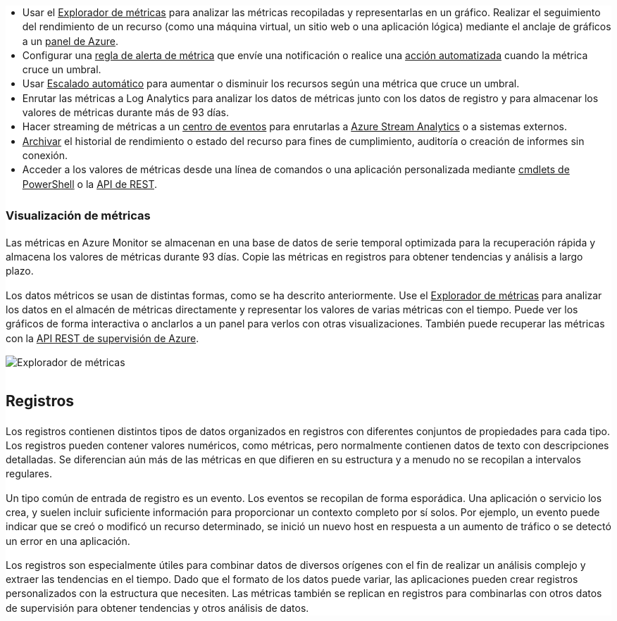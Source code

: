 - Usar el [Explorador de métricas](../../azure-monitor/platform/metrics-charts.md) para analizar las métricas recopiladas y representarlas en un gráfico. Realizar el seguimiento del rendimiento de un recurso (como una máquina virtual, un sitio web o una aplicación lógica) mediante el anclaje de gráficos a un [panel de Azure](../../azure-portal/azure-portal-dashboards.md).
- Configurar una [regla de alerta de métrica](alerts-metric.md) que envíe una notificación o realice una [acción automatizada](action-groups.md) cuando la métrica cruce un umbral.
- Usar [Escalado automático](../../azure-monitor/platform/autoscale-overview.md) para aumentar o disminuir los recursos según una métrica que cruce un umbral.
- Enrutar las métricas a Log Analytics para analizar los datos de métricas junto con los datos de registro y para almacenar los valores de métricas durante más de 93 días. 
- Hacer streaming de métricas a un [centro de eventos](../../monitoring-and-diagnostics/monitor-stream-monitoring-data-event-hubs.md) para enrutarlas a [Azure Stream Analytics](../../stream-analytics/stream-analytics-introduction.md) o a sistemas externos.
- [Archivar](../../monitoring-and-diagnostics/monitor-tutorial-archive-monitoring-data.md) el historial de rendimiento o estado del recurso para fines de cumplimiento, auditoría o creación de informes sin conexión.
- Acceder a los valores de métricas desde una línea de comandos o una aplicación personalizada mediante [cmdlets de PowerShell](https://docs.microsoft.com/powershell/module/azurerm.insights/?view=azurermps-6.7.0) o la [API de REST](../../azure-monitor/platform/rest-api-walkthrough.md).



### <a name="viewing-metrics"></a>Visualización de métricas
Las métricas en Azure Monitor se almacenan en una base de datos de serie temporal optimizada para la recuperación rápida y almacena los valores de métricas durante 93 días. Copie las métricas en registros para obtener tendencias y análisis a largo plazo.

Los datos métricos se usan de distintas formas, como se ha descrito anteriormente. Use el [Explorador de métricas](../../azure-monitor/platform/metrics-charts.md) para analizar los datos en el almacén de métricas directamente y representar los valores de varias métricas con el tiempo. Puede ver los gráficos de forma interactiva o anclarlos a un panel para verlos con otras visualizaciones. También puede recuperar las métricas con la [API REST de supervisión de Azure](../../azure-monitor/platform/rest-api-walkthrough.md).

![Explorador de métricas](media/data-collection/metrics-explorer.png)





## <a name="logs"></a>Registros
Los registros contienen distintos tipos de datos organizados en registros con diferentes conjuntos de propiedades para cada tipo. Los registros pueden contener valores numéricos, como métricas, pero normalmente contienen datos de texto con descripciones detalladas. Se diferencian aún más de las métricas en que difieren en su estructura y a menudo no se recopilan a intervalos regulares.

Un tipo común de entrada de registro es un evento. Los eventos se recopilan de forma esporádica. Una aplicación o servicio los crea, y suelen incluir suficiente información para proporcionar un contexto completo por sí solos. Por ejemplo, un evento puede indicar que se creó o modificó un recurso determinado, se inició un nuevo host en respuesta a un aumento de tráfico o se detectó un error en una aplicación.

Los registros son especialmente útiles para combinar datos de diversos orígenes con el fin de realizar un análisis complejo y extraer las tendencias en el tiempo. Dado que el formato de los datos puede variar, las aplicaciones pueden crear registros personalizados con la estructura que necesiten. Las métricas también se replican en registros para combinarlas con otros datos de supervisión para obtener tendencias y otros análisis de datos.

